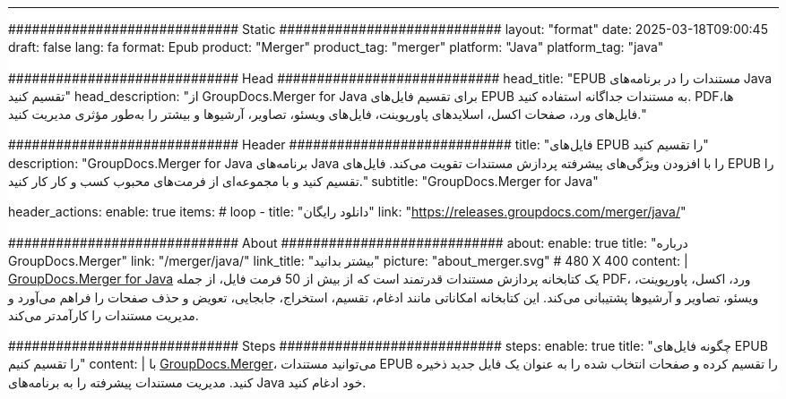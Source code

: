 
---
############################# Static ############################
layout: "format"
date:  2025-03-18T09:00:45
draft: false
lang: fa
format: Epub
product: "Merger"
product_tag: "merger"
platform: "Java"
platform_tag: "java"

############################# Head ############################
head_title: "EPUB مستندات را در برنامه‌های Java تقسیم کنید"
head_description: "از GroupDocs.Merger for Java برای تقسیم فایل‌های EPUB به مستندات جداگانه استفاده کنید. PDFها، فایل‌های ورد، صفحات اکسل، اسلایدهای پاورپوینت، فایل‌های ویسئو، تصاویر، آرشیوها و بیشتر را به‌طور مؤثری مدیریت کنید."

############################# Header ############################
title: "فایل‌های EPUB را تقسیم کنید" 
description: "GroupDocs.Merger for Java برنامه‌های Java را با افزودن ویژگی‌های پیشرفته پردازش مستندات تقویت می‌کند. فایل‌های EPUB را تقسیم کنید و با مجموعه‌ای از فرمت‌های محبوب کسب و کار کار کنید."
subtitle: "GroupDocs.Merger for Java" 

header_actions:
  enable: true
  items:
    #  loop
    - title: "دانلود رایگان"
      link: "https://releases.groupdocs.com/merger/java/"
      
############################# About ############################
about:
    enable: true
    title: "درباره GroupDocs.Merger"
    link: "/merger/java/"
    link_title: "بیشتر بدانید"
    picture: "about_merger.svg" # 480 X 400
    content: |
       [GroupDocs.Merger for Java](/merger/java/) یک کتابخانه پردازش مستندات قدرتمند است که از بیش از 50 فرمت فایل، از جمله PDF، ورد، اکسل، پاورپوینت، ویسئو، تصاویر و آرشیوها پشتیبانی می‌کند. این کتابخانه امکاناتی مانند ادغام، تقسیم، استخراج، جابجایی، تعویض و حذف صفحات را فراهم می‌آورد و مدیریت مستندات را کارآمدتر می‌کند.

############################# Steps ############################
steps:
    enable: true
    title: "چگونه فایل‌های EPUB را تقسیم کنیم"
    content: |
      با [GroupDocs.Merger](/merger/java/)، می‌توانید مستندات EPUB را تقسیم کرده و صفحات انتخاب شده را به عنوان یک فایل جدید ذخیره کنید. مدیریت مستندات پیشرفته را به برنامه‌های Java خود ادغام کنید.
      